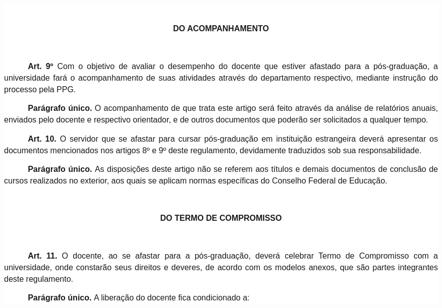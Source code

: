<p class=MsoNormal style='text-align:justify'><span style='font-size:12.0pt;
font-family:Arial'><o:p>&nbsp;</o:p></span></p>

<p class=MsoNormal align=center style='text-align:center'><b style='mso-bidi-font-weight:
normal'><span style='font-size:12.0pt;font-family:Arial'>DO ACOMPANHAMENTO<o:p></o:p></span></b></p>

<p class=MsoNormal style='text-align:justify'><span style='font-size:12.0pt;
font-family:Arial'><o:p>&nbsp;</o:p></span></p>

<p class=MsoNormal style='text-align:justify;text-indent:35.4pt'><b
style='mso-bidi-font-weight:normal'><span style='font-size:12.0pt;font-family:
Arial'>Art. 9º </span></b><span style='font-size:12.0pt;font-family:Arial'>Com
o objetivo de avaliar o desempenho do docente que estiver afastado para a pós-graduação,
a universidade fará o acompanhamento de suas atividades através do departamento
respectivo, mediante instrução do processo pela PPG.<o:p></o:p></span></p>

<p class=MsoNormal style='text-align:justify;text-indent:35.4pt'><b
style='mso-bidi-font-weight:normal'><span style='font-size:12.0pt;font-family:
Arial'>Parágrafo único. </span></b><span style='font-size:12.0pt;font-family:
Arial'>O acompanhamento de que trata este artigo será feito através da análise
de relatórios anuais, enviados pelo docente e respectivo orientador, e de
outros documentos que poderão ser solicitados a qualquer tempo.<o:p></o:p></span></p>

<p class=MsoNormal style='text-align:justify;text-indent:35.4pt'><b
style='mso-bidi-font-weight:normal'><span style='font-size:12.0pt;font-family:
Arial'>Art. 10. </span></b><span style='font-size:12.0pt;font-family:Arial'>O
servidor que se afastar para cursar pós-graduação em instituição estrangeira
deverá apresentar os documentos mencionados nos artigos 8º e 9º deste
regulamento, devidamente traduzidos sob sua responsabilidade.<o:p></o:p></span></p>

<p class=MsoNormal style='text-align:justify;text-indent:35.4pt'><b
style='mso-bidi-font-weight:normal'><span style='font-size:12.0pt;font-family:
Arial'>Parágrafo único. </span></b><span style='font-size:12.0pt;font-family:
Arial'>As disposições deste artigo não se referem aos títulos e demais
documentos de conclusão de cursos realizados no exterior, aos quais se aplicam
normas específicas do Conselho Federal de Educação.<o:p></o:p></span></p>

<p class=MsoNormal style='text-align:justify'><span style='font-size:12.0pt;
font-family:Arial'><o:p>&nbsp;</o:p></span></p>

<p class=MsoNormal align=center style='text-align:center'><b style='mso-bidi-font-weight:
normal'><span style='font-size:12.0pt;font-family:Arial'>DO TERMO DE
COMPROMISSO<o:p></o:p></span></b></p>

<p class=MsoNormal style='text-align:justify'><span style='font-size:12.0pt;
font-family:Arial'><o:p>&nbsp;</o:p></span></p>

<p class=MsoNormal style='text-align:justify;text-indent:35.4pt'><b
style='mso-bidi-font-weight:normal'><span style='font-size:12.0pt;font-family:
Arial'>Art. 11. </span></b><span style='font-size:12.0pt;font-family:Arial'>O
docente, ao se afastar para a pós-graduação, deverá celebrar Termo de Compromisso
com a universidade, onde constarão seus direitos e deveres, de acordo com os
modelos anexos, que são partes integrantes deste regulamento.<o:p></o:p></span></p>

<p class=MsoNormal style='text-align:justify;text-indent:35.4pt'><b
style='mso-bidi-font-weight:normal'><span style='font-size:12.0pt;font-family:
Arial'>Parágrafo único. </span></b><span style='font-size:12.0pt;font-family:
Arial'>A liberação do docente fica condicionado a:<o:p></o:p></span></p>
